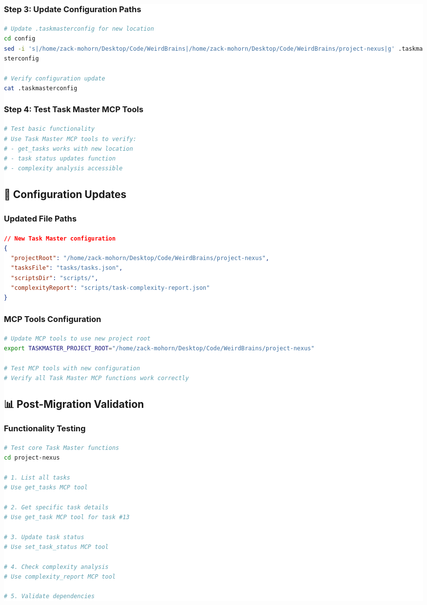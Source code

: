 
### **Step 3: Update Configuration Paths**
```bash
# Update .taskmasterconfig for new location
cd config
sed -i 's|/home/zack-mohorn/Desktop/Code/WeirdBrains|/home/zack-mohorn/Desktop/Code/WeirdBrains/project-nexus|g' .taskmasterconfig

# Verify configuration update
cat .taskmasterconfig
```

### **Step 4: Test Task Master MCP Tools**
```bash
# Test basic functionality
# Use Task Master MCP tools to verify:
# - get_tasks works with new location
# - task status updates function
# - complexity analysis accessible
```

## 🔧 Configuration Updates

### **Updated File Paths**
```json
// New Task Master configuration
{
  "projectRoot": "/home/zack-mohorn/Desktop/Code/WeirdBrains/project-nexus",
  "tasksFile": "tasks/tasks.json",
  "scriptsDir": "scripts/",
  "complexityReport": "scripts/task-complexity-report.json"
}
```

### **MCP Tools Configuration**
```bash
# Update MCP tools to use new project root
export TASKMASTER_PROJECT_ROOT="/home/zack-mohorn/Desktop/Code/WeirdBrains/project-nexus"

# Test MCP tools with new configuration
# Verify all Task Master MCP functions work correctly
```

## 📊 Post-Migration Validation

### **Functionality Testing**
```bash
# Test core Task Master functions
cd project-nexus

# 1. List all tasks
# Use get_tasks MCP tool

# 2. Get specific task details
# Use get_task MCP tool for task #13

# 3. Update task status
# Use set_task_status MCP tool

# 4. Check complexity analysis
# Use complexity_report MCP tool

# 5. Validate dependencies
```